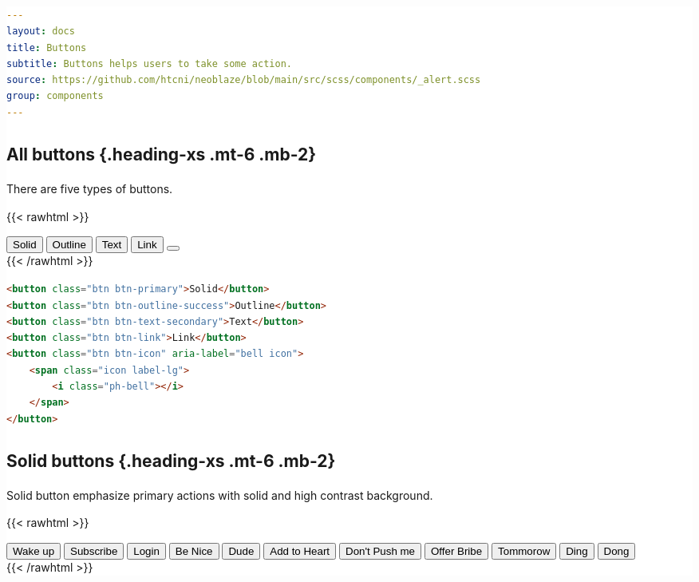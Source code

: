 ```yaml
---
layout: docs
title: Buttons
subtitle: Buttons helps users to take some action.
source: https://github.com/htcni/neoblaze/blob/main/src/scss/components/_alert.scss
group: components
---
```


## All buttons {.heading-xs .mt-6 .mb-2}

There are five types of buttons.

{{< rawhtml >}}
<div class="d-flex flex-items-center gap-4">
	<button class="btn btn-primary">Solid</button>
	<button class="btn btn-outline-success">Outline</button>
	<button class="btn btn-text-secondary">Text</button>
	<button class="btn btn-link">Link</button>
	<button class="btn btn-icon" aria-label="bell icon">
		<span class="icon label-lg">
			<i class="ri-notification-2-line"></i>
		</span>
	</button>
</div>
{{< /rawhtml >}}

``` html
<button class="btn btn-primary">Solid</button>
<button class="btn btn-outline-success">Outline</button>
<button class="btn btn-text-secondary">Text</button>
<button class="btn btn-link">Link</button>
<button class="btn btn-icon" aria-label="bell icon">
	<span class="icon label-lg">
		<i class="ph-bell"></i>
	</span>
</button>
``` 


## Solid buttons {.heading-xs .mt-6 .mb-2}

Solid button emphasize primary actions with solid and high contrast background.

{{< rawhtml >}}
<div class="d-flex flex-items-center gap-4 flex-wrap">
	<button class="btn">Wake up</button>
	<button class="btn btn-primary">Subscribe</button>
	<button class="btn btn-secondary">Login</button>
	<button class="btn btn-tertiary">Be Nice</button>
	<button class="btn btn-info">Dude</button>
	<button class="btn btn-warning">Add to Heart</button>
	<button class="btn btn-danger">Don't Push me</button>
	<button class="btn btn-success">Offer Bribe</button>
	<button class="btn btn-neutral">Tommorow</button>
	<button class="btn btn-black">Ding</button>
	<button class="btn btn-white">Dong</button>
</div>
{{< /rawhtml >}}
